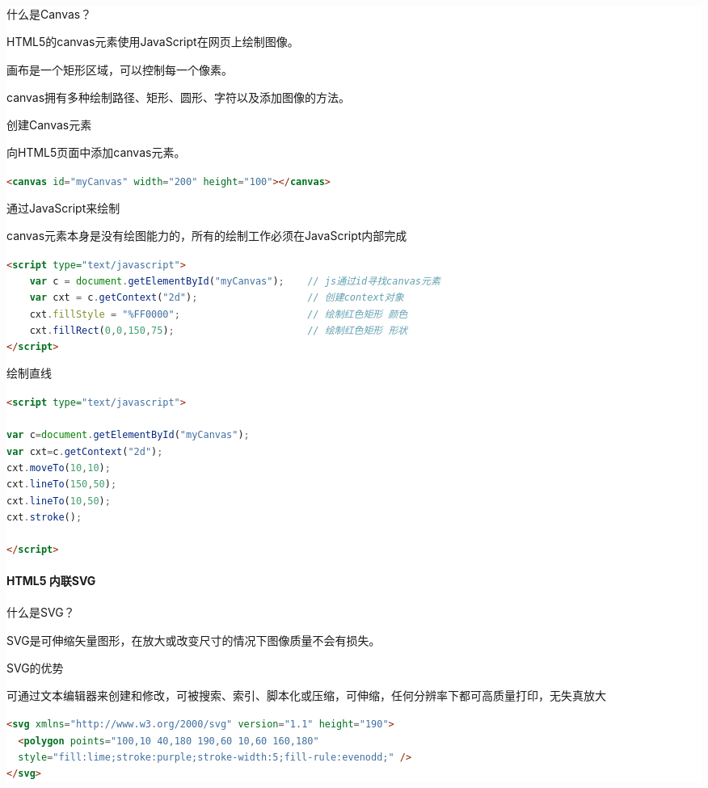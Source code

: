 什么是Canvas？

HTML5的canvas元素使用JavaScript在网页上绘制图像。

画布是一个矩形区域，可以控制每一个像素。

canvas拥有多种绘制路径、矩形、圆形、字符以及添加图像的方法。

创建Canvas元素

向HTML5页面中添加canvas元素。

```html
<canvas id="myCanvas" width="200" height="100"></canvas>
```

通过JavaScript来绘制

canvas元素本身是没有绘图能力的，所有的绘制工作必须在JavaScript内部完成

```html
<script type="text/javascript">
	var c = document.getElementById("myCanvas"); 	// js通过id寻找canvas元素
    var cxt = c.getContext("2d");					// 创建context对象
    cxt.fillStyle = "%FF0000";						// 绘制红色矩形 颜色
    cxt.fillRect(0,0,150,75);						// 绘制红色矩形 形状
</script>
```

绘制直线

```html
<script type="text/javascript">

var c=document.getElementById("myCanvas");
var cxt=c.getContext("2d");
cxt.moveTo(10,10);
cxt.lineTo(150,50);
cxt.lineTo(10,50);
cxt.stroke();

</script>
```

#### HTML5 内联SVG

什么是SVG？

SVG是可伸缩矢量图形，在放大或改变尺寸的情况下图像质量不会有损失。

SVG的优势

可通过文本编辑器来创建和修改，可被搜索、索引、脚本化或压缩，可伸缩，任何分辨率下都可高质量打印，无失真放大

```html
<svg xmlns="http://www.w3.org/2000/svg" version="1.1" height="190">
  <polygon points="100,10 40,180 190,60 10,60 160,180"
  style="fill:lime;stroke:purple;stroke-width:5;fill-rule:evenodd;" />
</svg>
```
